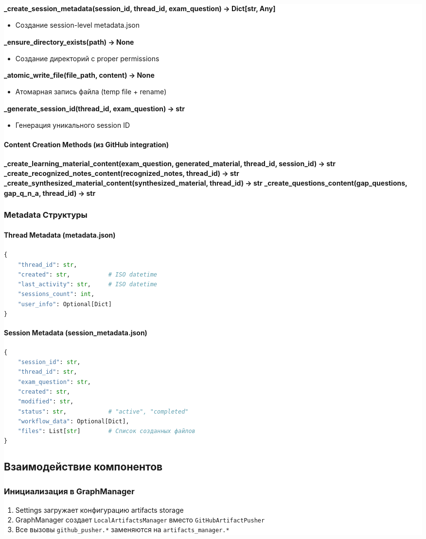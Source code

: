 **_create_session_metadata(session_id, thread_id, exam_question) -> Dict[str, Any]**  
- Создание session-level metadata.json

**_ensure_directory_exists(path) -> None**
- Создание директорий с proper permissions

**_atomic_write_file(file_path, content) -> None**
- Атомарная запись файла (temp file + rename)

**_generate_session_id(thread_id, exam_question) -> str**
- Генерация уникального session ID

#### Content Creation Methods (из GitHub integration)

**_create_learning_material_content(exam_question, generated_material, thread_id, session_id) -> str**
**_create_recognized_notes_content(recognized_notes, thread_id) -> str**  
**_create_synthesized_material_content(synthesized_material, thread_id) -> str**
**_create_questions_content(gap_questions, gap_q_n_a, thread_id) -> str**

### Metadata Структуры

#### Thread Metadata (metadata.json)
```python
{
    "thread_id": str,
    "created": str,           # ISO datetime
    "last_activity": str,     # ISO datetime  
    "sessions_count": int,
    "user_info": Optional[Dict]
}
```

#### Session Metadata (session_metadata.json)
```python  
{
    "session_id": str,
    "thread_id": str,
    "exam_question": str,
    "created": str,
    "modified": str,
    "status": str,            # "active", "completed"
    "workflow_data": Optional[Dict],
    "files": List[str]        # Список созданных файлов
}
```

## Взаимодействие компонентов

### Инициализация в GraphManager
1. Settings загружает конфигурацию artifacts storage
2. GraphManager создает `LocalArtifactsManager` вместо `GitHubArtifactPusher`
3. Все вызовы `github_pusher.*` заменяются на `artifacts_manager.*`
